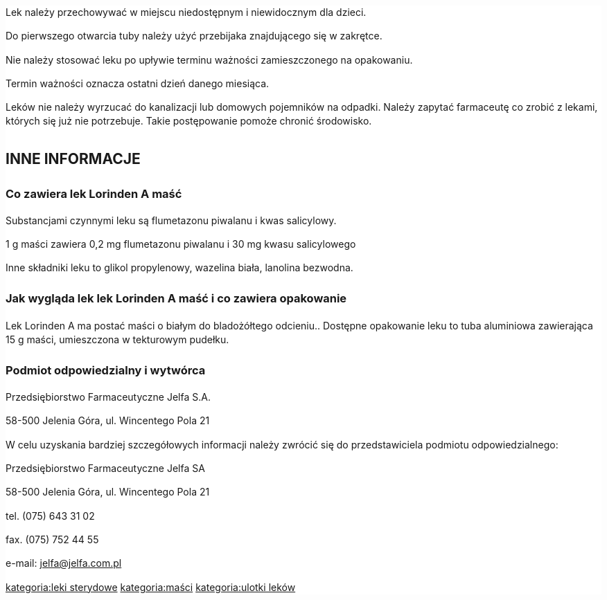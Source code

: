 Lek należy przechowywać w miejscu niedostępnym i niewidocznym dla dzieci.

Do pierwszego otwarcia tuby należy użyć przebijaka znajdującego się w zakrętce.

Nie należy stosować leku po upływie terminu ważności zamieszczonego na opakowaniu.

Termin ważności oznacza ostatni dzień danego miesiąca.

Leków nie należy wyrzucać do kanalizacji lub domowych pojemników na odpadki. Należy zapytać farmaceutę co zrobić z lekami, których się już nie potrzebuje. Takie postępowanie pomoże chronić środowisko.

INNE INFORMACJE
---------------

### Co zawiera lek Lorinden A maść

Substancjami czynnymi leku są flumetazonu piwalanu i kwas salicylowy.

1 g maści zawiera 0,2 mg flumetazonu piwalanu i 30 mg kwasu salicylowego

Inne składniki leku to glikol propylenowy, wazelina biała, lanolina bezwodna.

### Jak wygląda lek lek Lorinden A maść i co zawiera opakowanie

Lek Lorinden A ma postać maści o białym do bladożółtego odcieniu.. Dostępne opakowanie leku to tuba aluminiowa zawierająca 15 g maści, umieszczona w tekturowym pudełku.

### Podmiot odpowiedzialny i wytwórca

Przedsiębiorstwo Farmaceutyczne Jelfa S.A.

58-500 Jelenia Góra, ul. Wincentego Pola 21

W celu uzyskania bardziej szczegółowych informacji należy zwrócić się do przedstawiciela podmiotu odpowiedzialnego:

Przedsiębiorstwo Farmaceutyczne Jelfa SA

58-500 Jelenia Góra, ul. Wincentego Pola 21

tel. (075) 643 31 02

fax. (075) 752 44 55

e-mail: jelfa@jelfa.com.pl

[kategoria:leki sterydowe](/atopedia/kategoria:leki_sterydowe "wikilink") [kategoria:maści](/atopedia/kategoria:maści "wikilink") [kategoria:ulotki leków](/atopedia/kategoria:ulotki_leków "wikilink")